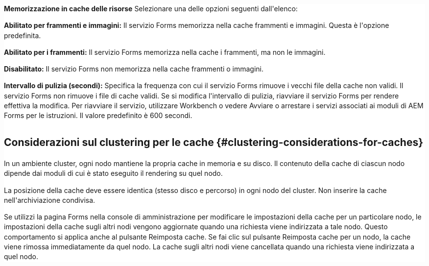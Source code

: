 **Memorizzazione in cache delle risorse** Selezionare una delle opzioni seguenti dall&#39;elenco:

**Abilitato per frammenti e immagini:** Il servizio Forms memorizza nella cache frammenti e immagini. Questa è l&#39;opzione predefinita.

**Abilitato per i frammenti:** Il servizio Forms memorizza nella cache i frammenti, ma non le immagini.

**Disabilitato:** Il servizio Forms non memorizza nella cache frammenti o immagini.

**Intervallo di pulizia (secondi):** Specifica la frequenza con cui il servizio Forms rimuove i vecchi file della cache non validi. Il servizio Forms non rimuove i file di cache validi. Se si modifica l&#39;intervallo di pulizia, riavviare il servizio Forms per rendere effettiva la modifica. Per riavviare il servizio, utilizzare Workbench o vedere Avviare o arrestare i servizi associati ai moduli di AEM Forms per le istruzioni. Il valore predefinito è 600 secondi.

## Considerazioni sul clustering per le cache {#clustering-considerations-for-caches}

In un ambiente cluster, ogni nodo mantiene la propria cache in memoria e su disco. Il contenuto della cache di ciascun nodo dipende dai moduli di cui è stato eseguito il rendering su quel nodo.

La posizione della cache deve essere identica (stesso disco e percorso) in ogni nodo del cluster. Non inserire la cache nell&#39;archiviazione condivisa.

Se utilizzi la pagina Forms nella console di amministrazione per modificare le impostazioni della cache per un particolare nodo, le impostazioni della cache sugli altri nodi vengono aggiornate quando una richiesta viene indirizzata a tale nodo. Questo comportamento si applica anche al pulsante Reimposta cache. Se fai clic sul pulsante Reimposta cache per un nodo, la cache viene rimossa immediatamente da quel nodo. La cache sugli altri nodi viene cancellata quando una richiesta viene indirizzata a quel nodo.
